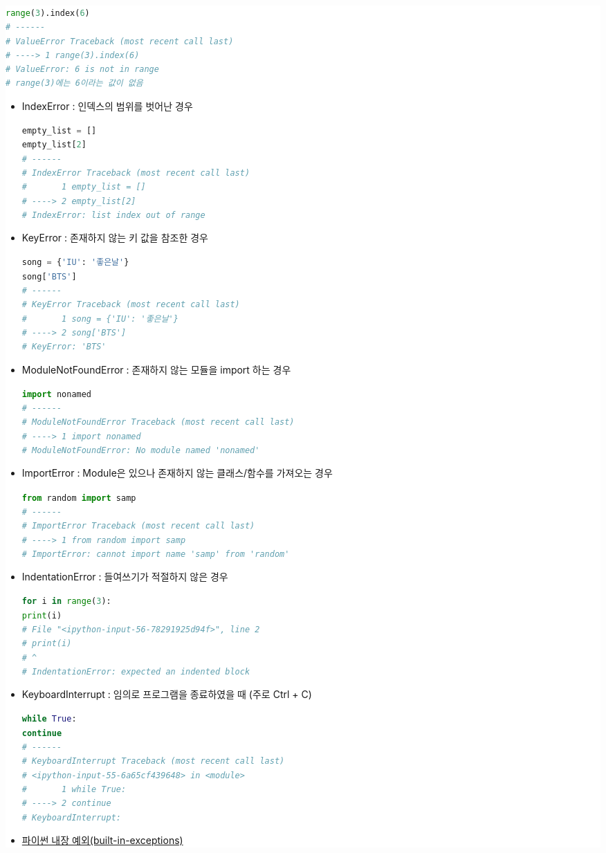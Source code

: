   ```python
  range(3).index(6)
  # ------
  # ValueError Traceback (most recent call last)
  # ----> 1 range(3).index(6)
  # ValueError: 6 is not in range
  # range(3)에는 6이라는 값이 없음
  ```
- IndexError : 인덱스의 범위를 벗어난 경우
  ```python
  empty_list = []
  empty_list[2]
  # ------
  # IndexError Traceback (most recent call last)
  #       1 empty_list = []
  # ----> 2 empty_list[2]
  # IndexError: list index out of range
  ```
- KeyError : 존재하지 않는 키 값을 참조한 경우
  ```python
  song = {'IU': '좋은날'}
  song['BTS']
  # ------
  # KeyError Traceback (most recent call last)
  #       1 song = {'IU': '좋은날'}
  # ----> 2 song['BTS']
  # KeyError: 'BTS'
  ```
- ModuleNotFoundError : 존재하지 않는 모듈을 import 하는 경우
  ```python
  import nonamed
  # ------
  # ModuleNotFoundError Traceback (most recent call last)
  # ----> 1 import nonamed
  # ModuleNotFoundError: No module named 'nonamed'
  ```
- ImportError : Module은 있으나 존재하지 않는 클래스/함수를 가져오는 경우
  ```python
  from random import samp
  # ------
  # ImportError Traceback (most recent call last)
  # ----> 1 from random import samp
  # ImportError: cannot import name 'samp' from 'random'
  ```
- IndentationError : 들여쓰기가 적절하지 않은 경우
  ```python
  for i in range(3):
  print(i)
  # File "<ipython-input-56-78291925d94f>", line 2
  # print(i)
  # ^
  # IndentationError: expected an indented block
  ```
- KeyboardInterrupt : 임의로 프로그램을 종료하였을 때 (주로 Ctrl + C)
  ```python
  while True:
  continue
  # ------
  # KeyboardInterrupt Traceback (most recent call last)
  # <ipython-input-55-6a65cf439648> in <module>
  #       1 while True:
  # ----> 2 continue
  # KeyboardInterrupt: 
  ```
- [파이썬 내장 예외(built-in-exceptions)](https://docs.python.org/ko/3/library/exceptions.html#exception-hierarchy)
